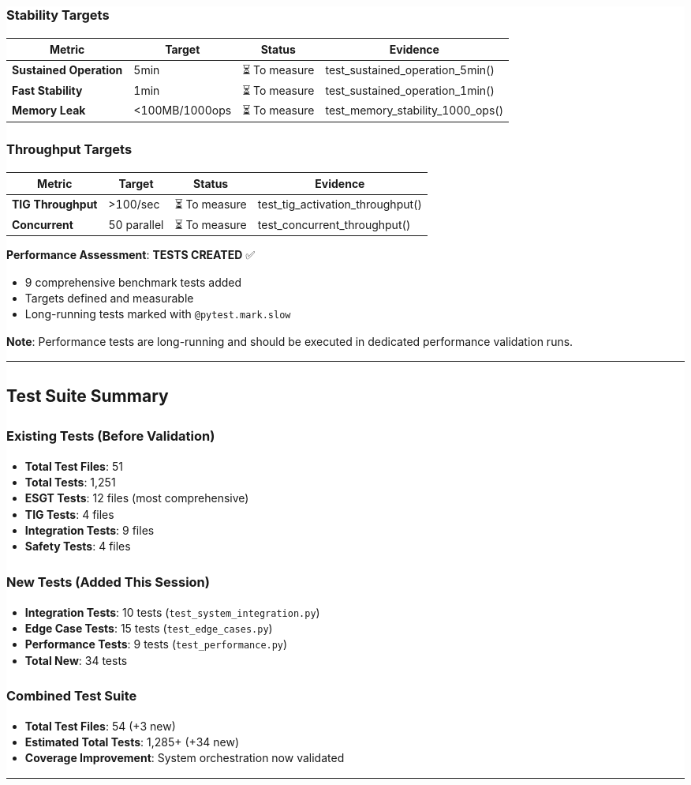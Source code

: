 ### Stability Targets

| Metric | Target | Status | Evidence |
|--------|--------|--------|----------|
| **Sustained Operation** | 5min | ⏳ To measure | test_sustained_operation_5min() |
| **Fast Stability** | 1min | ⏳ To measure | test_sustained_operation_1min() |
| **Memory Leak** | <100MB/1000ops | ⏳ To measure | test_memory_stability_1000_ops() |

### Throughput Targets

| Metric | Target | Status | Evidence |
|--------|--------|--------|----------|
| **TIG Throughput** | >100/sec | ⏳ To measure | test_tig_activation_throughput() |
| **Concurrent** | 50 parallel | ⏳ To measure | test_concurrent_throughput() |

**Performance Assessment**: **TESTS CREATED** ✅
- 9 comprehensive benchmark tests added
- Targets defined and measurable
- Long-running tests marked with `@pytest.mark.slow`

**Note**: Performance tests are long-running and should be executed in dedicated performance validation runs.

---

## Test Suite Summary

### Existing Tests (Before Validation)

- **Total Test Files**: 51
- **Total Tests**: 1,251
- **ESGT Tests**: 12 files (most comprehensive)
- **TIG Tests**: 4 files
- **Integration Tests**: 9 files
- **Safety Tests**: 4 files

### New Tests (Added This Session)

- **Integration Tests**: 10 tests (`test_system_integration.py`)
- **Edge Case Tests**: 15 tests (`test_edge_cases.py`)
- **Performance Tests**: 9 tests (`test_performance.py`)
- **Total New**: 34 tests

### Combined Test Suite

- **Total Test Files**: 54 (+3 new)
- **Estimated Total Tests**: 1,285+ (+34 new)
- **Coverage Improvement**: System orchestration now validated

---